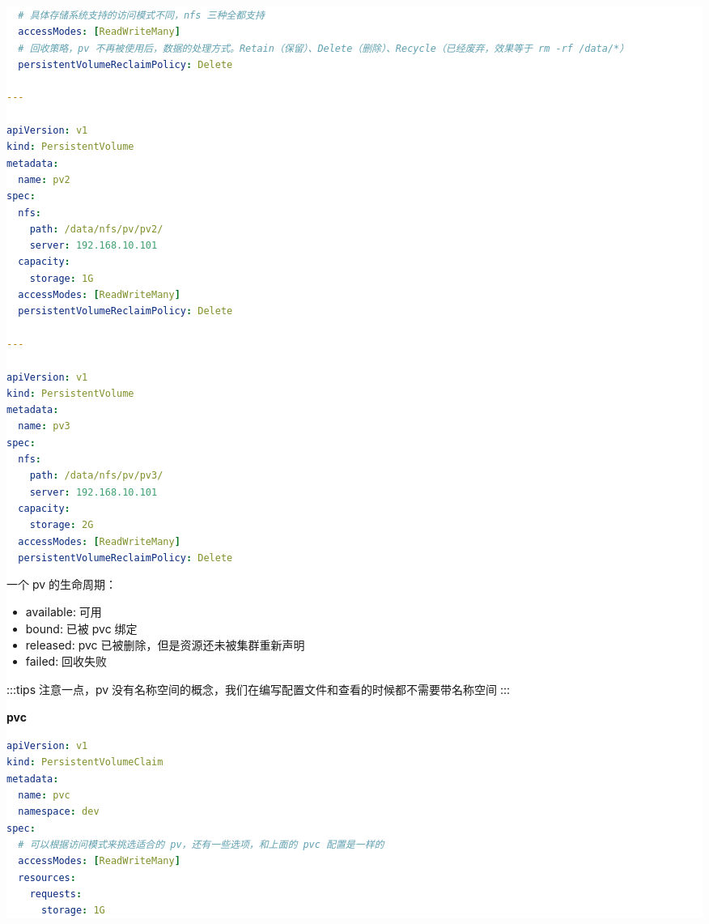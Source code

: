 ```yml
  # 具体存储系统支持的访问模式不同，nfs 三种全都支持
  accessModes: [ReadWriteMany]
  # 回收策略，pv 不再被使用后，数据的处理方式。Retain（保留）、Delete（删除）、Recycle（已经废弃，效果等于 rm -rf /data/*）
  persistentVolumeReclaimPolicy: Delete

---

apiVersion: v1
kind: PersistentVolume
metadata:
  name: pv2
spec:
  nfs:
    path: /data/nfs/pv/pv2/
    server: 192.168.10.101
  capacity:
    storage: 1G
  accessModes: [ReadWriteMany]
  persistentVolumeReclaimPolicy: Delete

---

apiVersion: v1
kind: PersistentVolume
metadata:
  name: pv3
spec:
  nfs:
    path: /data/nfs/pv/pv3/
    server: 192.168.10.101
  capacity:
    storage: 2G
  accessModes: [ReadWriteMany]
  persistentVolumeReclaimPolicy: Delete
```

一个 pv 的生命周期：

- available: 可用
- bound: 已被 pvc 绑定
- released: pvc 已被删除，但是资源还未被集群重新声明
- failed: 回收失败

:::tips
注意一点，pv 没有名称空间的概念，我们在编写配置文件和查看的时候都不需要带名称空间
:::

**pvc**

```yml
apiVersion: v1
kind: PersistentVolumeClaim
metadata:
  name: pvc
  namespace: dev
spec:
  # 可以根据访问模式来挑选适合的 pv，还有一些选项，和上面的 pvc 配置是一样的
  accessModes: [ReadWriteMany]
  resources:
    requests:
      storage: 1G
```
